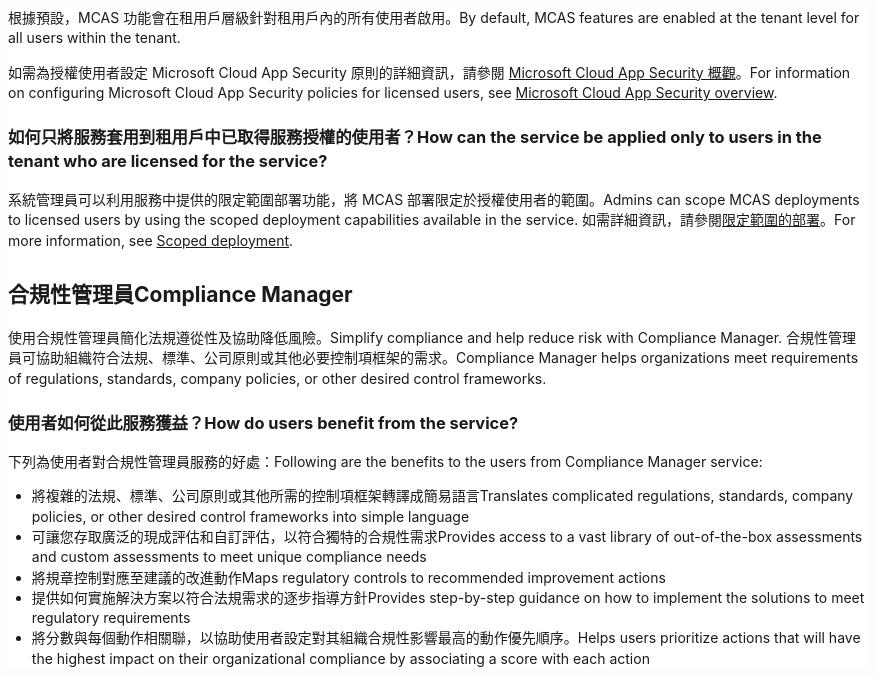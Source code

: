 <span data-ttu-id="e7818-198">根據預設，MCAS 功能會在租用戶層級針對租用戶內的所有使用者啟用。</span><span class="sxs-lookup"><span data-stu-id="e7818-198">By default, MCAS features are enabled at the tenant level for all users within the tenant.</span></span>

<span data-ttu-id="e7818-199">如需為授權使用者設定 Microsoft Cloud App Security 原則的詳細資訊，請參閱 [Microsoft Cloud App Security 概觀](https://docs.microsoft.com/cloud-app-security/what-is-cloud-app-security)。</span><span class="sxs-lookup"><span data-stu-id="e7818-199">For information on configuring Microsoft Cloud App Security policies for licensed users, see [Microsoft Cloud App Security overview](https://docs.microsoft.com/cloud-app-security/what-is-cloud-app-security).</span></span>

### <a name="how-can-the-service-be-applied-only-to-users-in-the-tenant-who-are-licensed-for-the-service"></a><span data-ttu-id="e7818-200">如何只將服務套用到租用戶中已取得服務授權的使用者？</span><span class="sxs-lookup"><span data-stu-id="e7818-200">How can the service be applied only to users in the tenant who are licensed for the service?</span></span>

<span data-ttu-id="e7818-201">系統管理員可以利用服務中提供的限定範圍部署功能，將 MCAS 部署限定於授權使用者的範圍。</span><span class="sxs-lookup"><span data-stu-id="e7818-201">Admins can scope MCAS deployments to licensed users by using the scoped deployment capabilities available in the service.</span></span> <span data-ttu-id="e7818-202">如需詳細資訊，請參閱[限定範圍的部署](https://docs.microsoft.com/cloud-app-security/scoped-deployment)。</span><span class="sxs-lookup"><span data-stu-id="e7818-202">For more information, see [Scoped deployment](https://docs.microsoft.com/cloud-app-security/scoped-deployment).</span></span>

## <a name="compliance-manager"></a><span data-ttu-id="e7818-203">合規性管理員</span><span class="sxs-lookup"><span data-stu-id="e7818-203">Compliance Manager</span></span>

<span data-ttu-id="e7818-204">使用合規性管理員簡化法規遵從性及協助降低風險。</span><span class="sxs-lookup"><span data-stu-id="e7818-204">Simplify compliance and help reduce risk with Compliance Manager.</span></span> <span data-ttu-id="e7818-205">合規性管理員可協助組織符合法規、標準、公司原則或其他必要控制項框架的需求。</span><span class="sxs-lookup"><span data-stu-id="e7818-205">Compliance Manager helps organizations meet requirements of regulations, standards, company policies, or other desired control frameworks.</span></span>

### <a name="how-do-users-benefit-from-the-service"></a><span data-ttu-id="e7818-206">使用者如何從此服務獲益？</span><span class="sxs-lookup"><span data-stu-id="e7818-206">How do users benefit from the service?</span></span>

<span data-ttu-id="e7818-207">下列為使用者對合規性管理員服務的好處：</span><span class="sxs-lookup"><span data-stu-id="e7818-207">Following are the benefits to the users from Compliance Manager service:</span></span>

- <span data-ttu-id="e7818-208">將複雜的法規、標準、公司原則或其他所需的控制項框架轉譯成簡易語言</span><span class="sxs-lookup"><span data-stu-id="e7818-208">Translates complicated regulations, standards, company policies, or other desired control frameworks into simple language</span></span>
- <span data-ttu-id="e7818-209">可讓您存取廣泛的現成評估和自訂評估，以符合獨特的合規性需求</span><span class="sxs-lookup"><span data-stu-id="e7818-209">Provides access to a vast library of out-of-the-box assessments and custom assessments to meet unique compliance needs</span></span>
- <span data-ttu-id="e7818-210">將規章控制對應至建議的改進動作</span><span class="sxs-lookup"><span data-stu-id="e7818-210">Maps regulatory controls to recommended improvement actions</span></span>
- <span data-ttu-id="e7818-211">提供如何實施解決方案以符合法規需求的逐步指導方針</span><span class="sxs-lookup"><span data-stu-id="e7818-211">Provides step-by-step guidance on how to implement the solutions to meet regulatory requirements</span></span>
- <span data-ttu-id="e7818-212">將分數與每個動作相關聯，以協助使用者設定對其組織合規性影響最高的動作優先順序。</span><span class="sxs-lookup"><span data-stu-id="e7818-212">Helps users prioritize actions that will have the highest impact on their organizational compliance by associating a score with each action</span></span>
